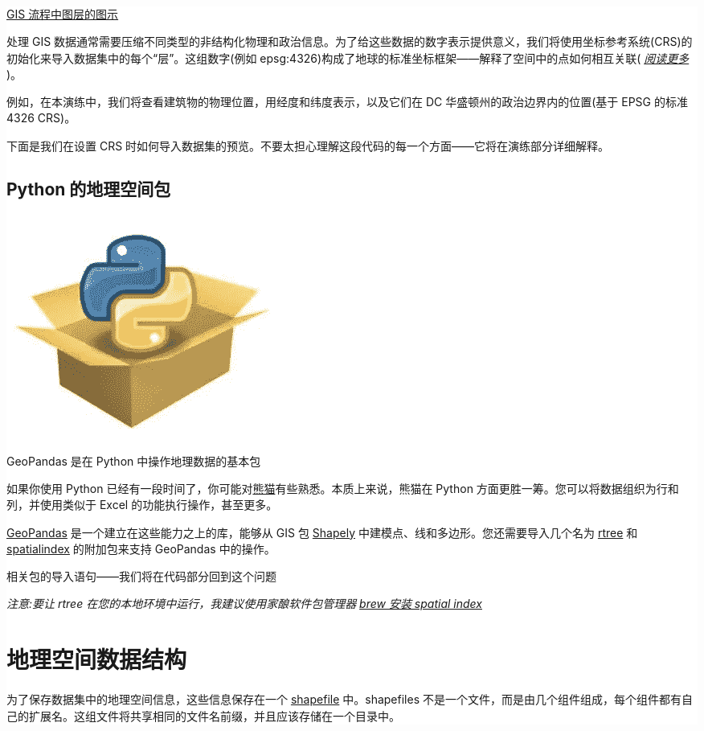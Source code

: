 [GIS 流程中图层的图示](https://saylordotorg.github.io/text_world-regional-geography-people-places-and-globalization/s04-introduction-to-the-world.html)

处理 GIS 数据通常需要压缩不同类型的非结构化物理和政治信息。为了给这些数据的数字表示提供意义，我们将使用坐标参考系统(CRS)的初始化来导入数据集中的每个“层”。这组数字(例如 epsg:4326)构成了地球的标准坐标框架——解释了空间中的点如何相互关联( [*阅读更多*](http://www.epsg.org/) )。

例如，在本演练中，我们将查看建筑物的物理位置，用经度和纬度表示，以及它们在 DC 华盛顿州的政治边界内的位置(基于 EPSG 的标准 4326 CRS)。

下面是我们在设置 CRS 时如何导入数据集的预览。不要太担心理解这段代码的每一个方面——它将在演练部分详细解释。

## Python 的地理空间包

![](img/4486129a8dae93082aeb7e062eb22732.png)

GeoPandas 是在 Python 中操作地理数据的基本包

如果你使用 Python 已经有一段时间了，你可能对[熊猫](https://pandas.pydata.org/docs/)有些熟悉。本质上来说，熊猫在 Python 方面更胜一筹。您可以将数据组织为行和列，并使用类似于 Excel 的功能执行操作，甚至更多。

[GeoPandas](https://geopandas.org/index.html) 是一个建立在这些能力之上的库，能够从 GIS 包 [Shapely](https://shapely.readthedocs.io/en/latest/manual.html) 中建模点、线和多边形。您还需要导入几个名为 [rtree](https://toblerity.org/rtree/) 和 [spatialindex](https://github.com/simplegeo/spatialindex) 的附加包来支持 GeoPandas 中的操作。

相关包的导入语句——我们将在代码部分回到这个问题

*注意:要让 rtree 在您的本地环境中运行，我建议使用家酿软件包管理器* [*brew 安装 spatial index*](https://formulae.brew.sh/formula/spatialindex)

# 地理空间数据结构

为了保存数据集中的地理空间信息，这些信息保存在一个 [shapefile](https://www.loc.gov/preservation/digital/formats/fdd/fdd000280.shtml) 中。shapefiles 不是一个文件，而是由几个组件组成，每个组件都有自己的扩展名。这组文件将共享相同的文件名前缀，并且应该存储在一个目录中。
